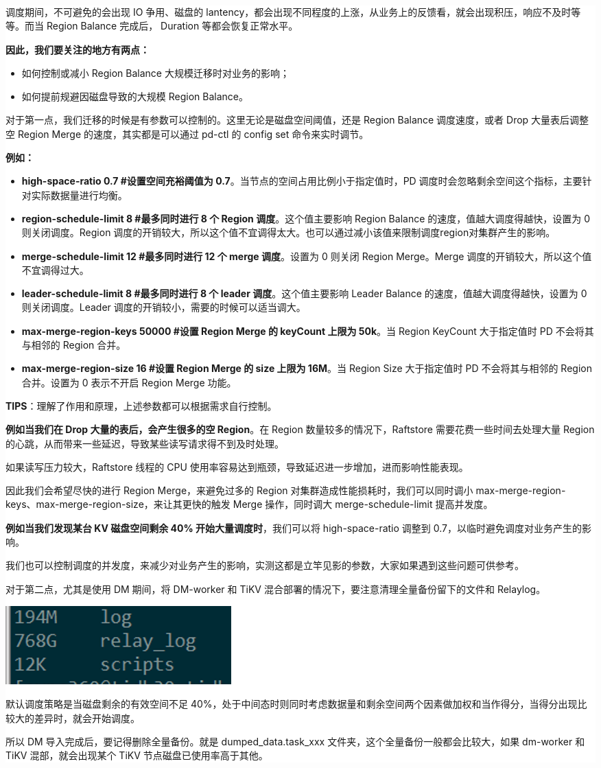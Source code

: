 调度期间，不可避免的会出现 IO 争用、磁盘的 lantency，都会出现不同程度的上涨，从业务上的反馈看，就会出现积压，响应不及时等等。而当 Region Balance 完成后， Duration 等都会恢复正常水平。

**因此，我们要关注的地方有两点：**

* 如何控制或减小 Region Balance 大规模迁移时对业务的影响；

* 如何提前规避因磁盘导致的大规模 Region Balance。

对于第一点，我们迁移的时候是有参数可以控制的。这里无论是磁盘空间阈值，还是 Region Balance 调度速度，或者 Drop 大量表后调整空 Region Merge 的速度，其实都是可以通过 pd-ctl 的 config set 命令来实时调节。

**例如：**

* **high-space-ratio 0.7 #设置空间充裕阈值为 0.7**。当节点的空间占用比例小于指定值时，PD 调度时会忽略剩余空间这个指标，主要针对实际数据量进行均衡。

* **region-schedule-limit 8 #最多同时进行 8 个 Region 调度**。这个值主要影响 Region Balance 的速度，值越大调度得越快，设置为 0 则关闭调度。Region 调度的开销较大，所以这个值不宜调得太大。也可以通过减小该值来限制调度region对集群产生的影响。

* **merge-schedule-limit 12 #最多同时进行 12 个 merge 调度**。设置为 0 则关闭 Region Merge。Merge 调度的开销较大，所以这个值不宜调得过大。

* **leader-schedule-limit 8 #最多同时进行 8 个 leader 调度**。这个值主要影响 Leader Balance 的速度，值越大调度得越快，设置为 0 则关闭调度。Leader 调度的开销较小，需要的时候可以适当调大。

* **max-merge-region-keys 50000 #设置 Region Merge 的 keyCount 上限为 50k**。当 Region KeyCount 大于指定值时 PD 不会将其与相邻的 Region 合并。

* **max-merge-region-size 16 #设置 Region Merge 的 size 上限为 16M**。当 Region Size 大于指定值时 PD 不会将其与相邻的 Region 合并。设置为 0 表示不开启 Region Merge 功能。

**TIPS**：理解了作用和原理，上述参数都可以根据需求自行控制。

**例如当我们在 Drop 大量的表后，会产生很多的空 Region**。在 Region 数量较多的情况下，Raftstore 需要花费一些时间去处理大量 Region 的心跳，从而带来一些延迟，导致某些读写请求得不到及时处理。

如果读写压力较大，Raftstore 线程的 CPU 使用率容易达到瓶颈，导致延迟进一步增加，进而影响性能表现。

因此我们会希望尽快的进行 Region Merge，来避免过多的 Region 对集群造成性能损耗时，我们可以同时调小 max-merge-region-keys、max-merge-region-size，来让其更快的触发 Merge 操作，同时调大 merge-schedule-limit 提高并发度。

**例如当我们发现某台 KV 磁盘空间剩余 40% 开始大量调度时**，我们可以将 high-space-ratio 调整到 0.7，以临时避免调度对业务产生的影响。

我们也可以控制调度的并发度，来减少对业务产生的影响，实测这都是立竿见影的参数，大家如果遇到这些问题可供参考。

对于第二点，尤其是使用 DM 期间，将 DM-worker 和 TiKV 混合部署的情况下，要注意清理全量备份留下的文件和 Relaylog。

![](media/user-case-360-cloud/4-log.png)

默认调度策略是当磁盘剩余的有效空间不足 40%，处于中间态时则同时考虑数据量和剩余空间两个因素做加权和当作得分，当得分出现比较大的差异时，就会开始调度。

所以 DM 导入完成后，要记得删除全量备份。就是 dumped_data.task_xxx 文件夹，这个全量备份一般都会比较大，如果 dm-worker 和 TiKV 混部，就会出现某个 TiKV 节点磁盘已使用率高于其他。
